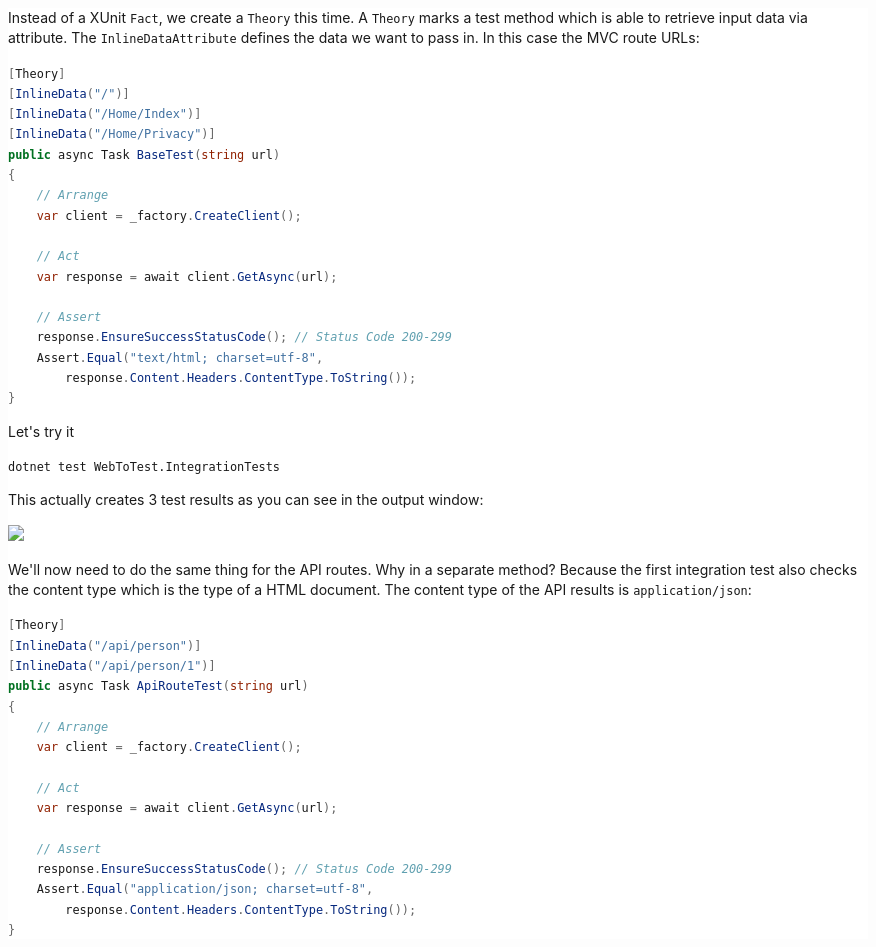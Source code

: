 Instead of a XUnit `Fact`, we create a `Theory` this time. A `Theory` marks a test method which is able to retrieve input data via attribute. The `InlineDataAttribute` defines the data we want to pass in. In this case the MVC route URLs:

~~~ csharp
[Theory]
[InlineData("/")]
[InlineData("/Home/Index")]
[InlineData("/Home/Privacy")]
public async Task BaseTest(string url)
{
    // Arrange
    var client = _factory.CreateClient();

    // Act
    var response = await client.GetAsync(url);

    // Assert
    response.EnsureSuccessStatusCode(); // Status Code 200-299
    Assert.Equal("text/html; charset=utf-8",
        response.Content.Headers.ContentType.ToString());
}
~~~

Let's try it

~~~ shell
dotnet test WebToTest.IntegrationTests
~~~

This actually creates 3 test results as you can see in the output window:

![]({{site.baseurl}}/img/unit-test-data/dotnettest1.png)

We'll now need to do the same thing for the API routes. Why in a separate method? Because the first integration test also checks the content type which is the type of a HTML document. The content type of the API results is `application/json`:

~~~ csharp
[Theory]
[InlineData("/api/person")]
[InlineData("/api/person/1")]
public async Task ApiRouteTest(string url)
{
    // Arrange
    var client = _factory.CreateClient();

    // Act
    var response = await client.GetAsync(url);

    // Assert
    response.EnsureSuccessStatusCode(); // Status Code 200-299
    Assert.Equal("application/json; charset=utf-8",
        response.Content.Headers.ContentType.ToString());
}
~~~
